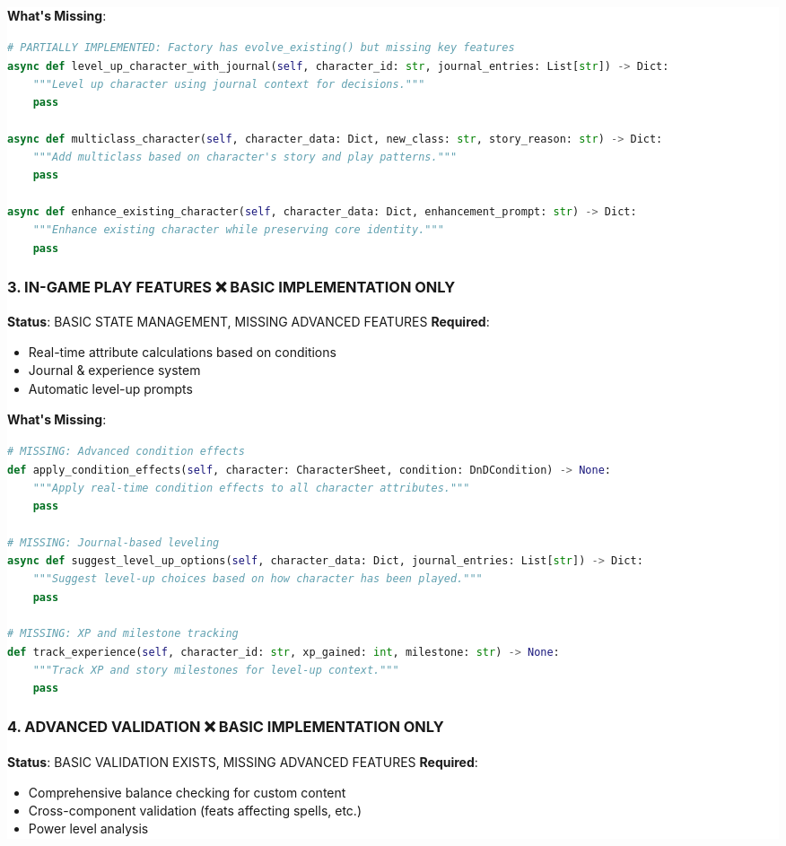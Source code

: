 **What's Missing**:
```python
# PARTIALLY IMPLEMENTED: Factory has evolve_existing() but missing key features
async def level_up_character_with_journal(self, character_id: str, journal_entries: List[str]) -> Dict:
    """Level up character using journal context for decisions."""
    pass

async def multiclass_character(self, character_data: Dict, new_class: str, story_reason: str) -> Dict:
    """Add multiclass based on character's story and play patterns.""" 
    pass

async def enhance_existing_character(self, character_data: Dict, enhancement_prompt: str) -> Dict:
    """Enhance existing character while preserving core identity."""
    pass
```

### 3. **IN-GAME PLAY FEATURES** ❌ **BASIC IMPLEMENTATION ONLY**
**Status**: BASIC STATE MANAGEMENT, MISSING ADVANCED FEATURES
**Required**:
- Real-time attribute calculations based on conditions
- Journal & experience system
- Automatic level-up prompts

**What's Missing**:
```python
# MISSING: Advanced condition effects
def apply_condition_effects(self, character: CharacterSheet, condition: DnDCondition) -> None:
    """Apply real-time condition effects to all character attributes."""
    pass

# MISSING: Journal-based leveling
async def suggest_level_up_options(self, character_data: Dict, journal_entries: List[str]) -> Dict:
    """Suggest level-up choices based on how character has been played."""
    pass

# MISSING: XP and milestone tracking
def track_experience(self, character_id: str, xp_gained: int, milestone: str) -> None:
    """Track XP and story milestones for level-up context."""
    pass
```

### 4. **ADVANCED VALIDATION** ❌ **BASIC IMPLEMENTATION ONLY**
**Status**: BASIC VALIDATION EXISTS, MISSING ADVANCED FEATURES
**Required**:
- Comprehensive balance checking for custom content
- Cross-component validation (feats affecting spells, etc.)
- Power level analysis
